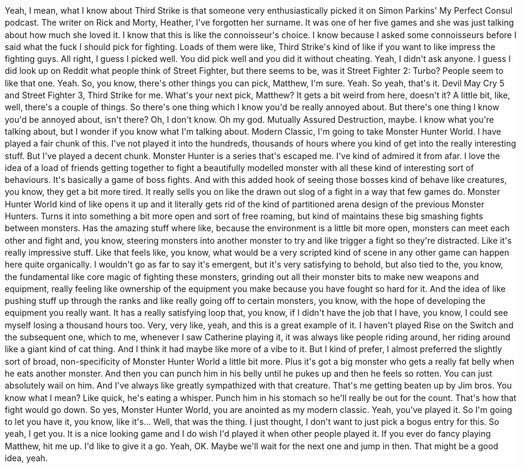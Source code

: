 Yeah, I mean, what I know about Third Strike is that someone very enthusiastically picked it on Simon Parkins' My Perfect Consul podcast. The writer on Rick and Morty, Heather, I've forgotten her surname. It was one of her five games and she was just talking about how much she loved it.
I know that this is like the connoisseur's choice. I know because I asked some connoisseurs before I said what the fuck I should pick for fighting. Loads of them were like, Third Strike's kind of like if you want to like impress the fighting guys.
All right, I guess I picked well.
You did pick well and you did it without cheating.
Yeah, I didn't ask anyone. I guess I did look up on Reddit what people think of Street Fighter, but there seems to be, was it Street Fighter 2: Turbo? People seem to like that one.
Yeah.
So, you know, there's other things you can pick, Matthew, I'm sure. Yeah. So yeah, that's it.
Devil May Cry 5 and Street Fighter 3, Third Strike for me. What's your next pick, Matthew? It gets a bit weird from here, doesn't it?
A little bit, like, well, there's a couple of things. So there's one thing which I know you'd be really annoyed about.
But there's one thing I know you'd be annoyed about, isn't there?
Oh, I don't know. Oh my god. Mutually Assured Destruction, maybe.
I know what you're talking about, but I wonder if you know what I'm talking about.
Modern Classic, I'm going to take Monster Hunter World. I have played a fair chunk of this. I've not played it into the hundreds, thousands of hours where you kind of get into the really interesting stuff.
But I've played a decent chunk. Monster Hunter is a series that's escaped me. I've kind of admired it from afar.
I love the idea of a load of friends getting together to fight a beautifully modelled monster with all these kind of interesting sort of behaviours. It's basically a game of boss fights. And with this added hook of seeing those bosses kind of behave like creatures, you know, they get a bit more tired.
It really sells you on like the drawn out slog of a fight in a way that few games do. Monster Hunter World kind of like opens it up and it literally gets rid of the kind of partitioned arena design of the previous Monster Hunters. Turns it into something a bit more open and sort of free roaming, but kind of maintains these big smashing fights between monsters.
Has the amazing stuff where like, because the environment is a little bit more open, monsters can meet each other and fight and, you know, steering monsters into another monster to try and like trigger a fight so they're distracted. Like it's really impressive stuff. Like that feels like, you know, what would be a very scripted kind of scene in any other game can happen here quite organically.
I wouldn't go as far to say it's emergent, but it's very satisfying to behold, but also tied to the, you know, the fundamental like core magic of fighting these monsters, grinding out all their monster bits to make new weapons and equipment, really feeling like ownership of the equipment you make because you have fought so hard for it. And the idea of like pushing stuff up through the ranks and like really going off to certain monsters, you know, with the hope of developing the equipment you really want. It has a really satisfying loop that, you know, if I didn't have the job that I have, you know, I could see myself losing a thousand hours too.
Very, very like, yeah, and this is a great example of it. I haven't played Rise on the Switch and the subsequent one, which to me, whenever I saw Catherine playing it, it was always like people riding around, her riding around like a giant kind of cat thing. And I think it had maybe like more of a vibe to it.
But I kind of prefer, I almost preferred the slightly sort of broad, non-specificity of Monster Hunter World a little bit more. Plus it's got a big monster who gets a really fat belly when he eats another monster. And then you can punch him in his belly until he pukes up and then he feels so rotten.
You can just absolutely wail on him. And I've always like greatly sympathized with that creature.
That's me getting beaten up by Jim bros. You know what I mean?
Like quick, he's eating a whisper. Punch him in his stomach so he'll really be out for the count. That's how that fight would go down.
So yes, Monster Hunter World, you are anointed as my modern classic.
Yeah, you've played it. So I'm going to let you have it, you know, like it's... Well, that was the thing.
I just thought, I don't want to just pick a bogus entry for this. So yeah, I get you. It is a nice looking game and I do wish I'd played it when other people played it.
If you ever do fancy playing Matthew, hit me up. I'd like to give it a go.
Yeah, OK. Maybe we'll wait for the next one and jump in then.
That might be a good idea, yeah.